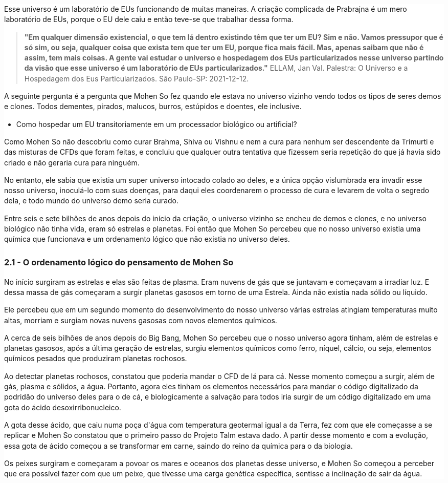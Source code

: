 Esse universo é um laboratório de EUs funcionando de muitas maneiras. A criação complicada de Prabrajna é um mero laboratório de EUs, porque o EU dele caiu e então teve-se que trabalhar dessa forma. 

>**"Em qualquer dimensão existencial, o que tem lá dentro existindo têm que ter um EU? Sim e não. Vamos pressupor que é só sim, ou seja, qualquer coisa que exista tem que ter um EU, porque fica mais fácil. Mas, apenas saibam que não é assim, tem mais coisas. A gente vai estudar o universo e hospedagem dos EUs particularizados nesse universo partindo da visão que esse universo é um laboratório de EUs particularizados."**
> ELLAM, Jan Val. Palestra: O Universo e a Hospedagem dos Eus Particularizados. São Paulo-SP: 2021-12-12.

A seguinte pergunta é a pergunta que Mohen So fez quando ele estava no universo vizinho vendo todos os tipos de seres demos e clones. Todos dementes, pirados, malucos, burros, estúpidos e doentes, ele inclusive. 

- Como hospedar um EU transitoriamente em um processador biológico ou artificial? 

Como Mohen So não descobriu como curar Brahma, Shiva ou Vishnu e nem a cura para nenhum ser descendente da Trimurti e das misturas de CFDs que foram feitas, e concluiu que qualquer outra tentativa que fizessem seria repetição do que já havia sido criado e não geraria cura para ninguém. 

No entanto, ele sabia que existia um super universo intocado colado ao deles, e a única opção vislumbrada era invadir esse nosso universo, inoculá-lo com suas doenças, para daqui eles coordenarem o processo de cura e levarem de volta o segredo dela, e todo mundo do universo demo seria curado.

Entre seis e sete bilhões de anos  depois do início da criação, o universo vizinho se encheu de demos e clones, e no universo biológico não tinha vida, eram só estrelas e planetas. Foi então que Mohen So percebeu que no nosso universo existia uma química que funcionava e um ordenamento lógico que não existia no universo deles. 

### 2.1 - O ordenamento lógico do pensamento de Mohen So

No início surgiram as estrelas e elas são feitas de plasma. Eram nuvens de gás que se juntavam e começavam a irradiar luz. E dessa massa de gás começaram a surgir planetas gasosos em torno de uma Estrela. Ainda não existia nada sólido ou líquido. 

Ele percebeu que em um segundo momento do desenvolvimento do nosso universo várias estrelas atingiam temperaturas muito altas, morriam e surgiam novas nuvens gasosas com novos elementos químicos. 

A cerca de seis bilhões de anos depois do Big Bang, Mohen So percebeu que o nosso universo agora tinham, além de estrelas e planetas gasosos, após a última geração de estrelas, surgiu elementos químicos como ferro, níquel, cálcio, ou seja, elementos químicos pesados que produziram planetas rochosos. 

Ao detectar planetas rochosos, constatou que poderia mandar o CFD de lá para cá. Nesse momento começou a surgir, além de gás, plasma e sólidos,  a água.  Portanto, agora eles tinham os elementos necessários para mandar o código digitalizado da podridão do universo deles para o de cá, e biologicamente a salvação para todos iria surgir de um código digitalizado em uma gota do ácido desoxirribonucleico. 

A gota desse ácido, que caiu numa poça d'água com temperatura geotermal igual a da Terra, fez com que ele começasse a se replicar e Mohen So constatou que o primeiro passo do Projeto Talm estava dado. A partir desse momento e com a evolução, essa gota de ácido começou a se transformar em carne, saindo do reino da química para o da biologia. 

Os peixes surgiram e começaram a povoar os mares e oceanos dos planetas desse universo, e Mohen So começou a perceber que era possível fazer com que um peixe, que tivesse uma carga genética específica, sentisse a inclinação de sair da água. 
